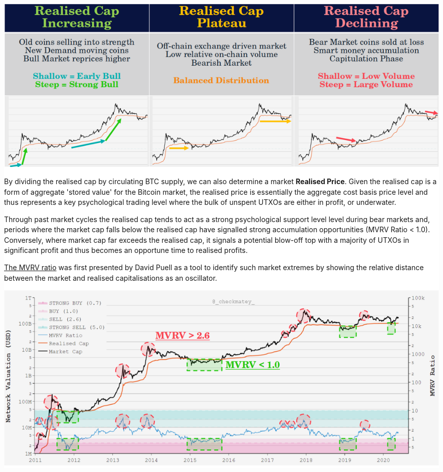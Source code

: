 ![Bitcoin Realised Cap Characteristics](images/btc_realised_character.png)

By dividing the realised cap by circulating BTC supply, we can also determine a market **Realised Price**. Given the realised cap is a form of aggregate 'stored value' for the Bitcoin market, the realised price is essentially the aggregate cost basis price level and thus represents a key psychological trading level where the bulk of unspent UTXOs are either in profit, or underwater.

Through past market cycles the realised cap tends to act as a strong psychological support level level during bear markets and, periods where the market cap falls below the realised cap have signalled strong accumulation opportunities (MVRV Ratio < 1.0). Conversely, where market cap far exceeds the realised cap, it signals a potential blow-off top with a majority of UTXOs in significant profit and thus becomes an opportune time to realised profits.

[The MVRV ratio](https://medium.com/@kenoshaking/bitcoin-market-value-to-realized-value-mvrv-ratio-3ebc914dbaee) was first presented by David Puell as a tool to identify such market extremes by showing the relative distance between the market and realised capitalisations as an oscillator.

![Bitcoin Market Cycles](images/btc_market_cycles.png)

